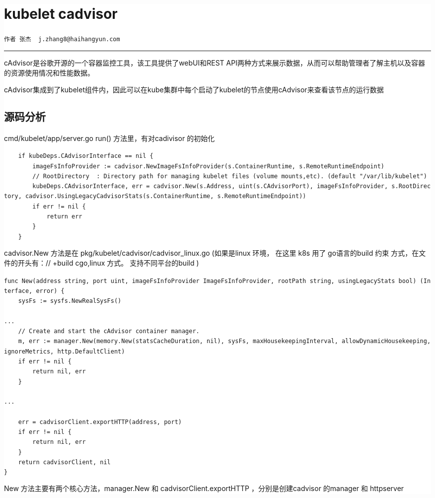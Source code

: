 # kubelet cadvisor

```
作者 张杰  j.zhang8@haihangyun.com
```

---



cAdvisor是谷歌开源的一个容器监控工具，该工具提供了webUI和REST API两种方式来展示数据，从而可以帮助管理者了解主机以及容器的资源使用情况和性能数据。

cAdvisor集成到了kubelet组件内，因此可以在kube集群中每个启动了kubelet的节点使用cAdvisor来查看该节点的运行数据



## **源码分析**

cmd/kubelet/app/server.go run() 方法里，有对cadivisor 的初始化

``` golang
	if kubeDeps.CAdvisorInterface == nil {
		imageFsInfoProvider := cadvisor.NewImageFsInfoProvider(s.ContainerRuntime, s.RemoteRuntimeEndpoint)
		// RootDirectory  : Directory path for managing kubelet files (volume mounts,etc). (default "/var/lib/kubelet")
		kubeDeps.CAdvisorInterface, err = cadvisor.New(s.Address, uint(s.CAdvisorPort), imageFsInfoProvider, s.RootDirectory, cadvisor.UsingLegacyCadvisorStats(s.ContainerRuntime, s.RemoteRuntimeEndpoint))
		if err != nil {
			return err
		}
	}

```
cadvisor.New 方法是在 pkg/kubelet/cadvisor/cadvisor_linux.go (如果是linux 环境， 在这里 k8s 用了 go语言的build 约束 方式，在文件的开头有：// +build cgo,linux 方式。 支持不同平台的build )

``` golang
func New(address string, port uint, imageFsInfoProvider ImageFsInfoProvider, rootPath string, usingLegacyStats bool) (Interface, error) {
	sysFs := sysfs.NewRealSysFs()

...
	// Create and start the cAdvisor container manager.
	m, err := manager.New(memory.New(statsCacheDuration, nil), sysFs, maxHousekeepingInterval, allowDynamicHousekeeping, ignoreMetrics, http.DefaultClient)
	if err != nil {
		return nil, err
	}

...

	err = cadvisorClient.exportHTTP(address, port)
	if err != nil {
		return nil, err
	}
	return cadvisorClient, nil
}

```
New 方法主要有两个核心方法，manager.New 和 cadvisorClient.exportHTTP ，分别是创建cadvisor 的manager 和 httpserver
